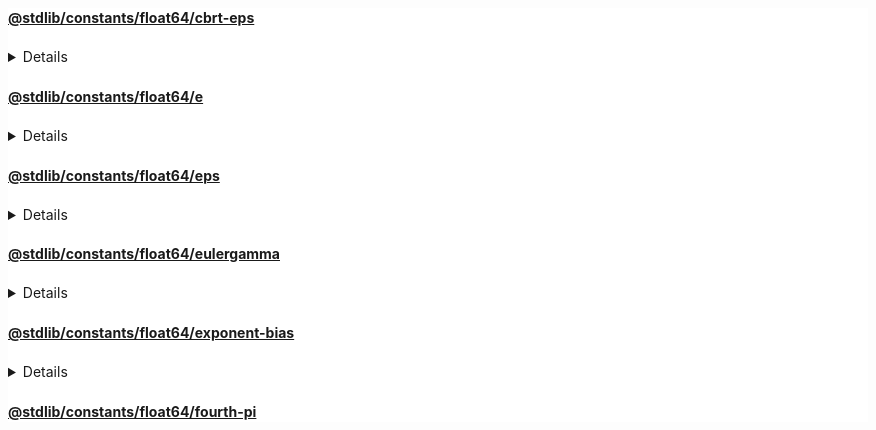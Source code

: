 #### [@stdlib/constants/float64/cbrt-eps](https://github.com/stdlib-js/stdlib/tree/develop/lib/node_modules/%40stdlib/constants/float64/cbrt-eps)

<details></details>

</section>



<section class="package" id="constants-float64-e-v0.1.0">

#### [@stdlib/constants/float64/e](https://github.com/stdlib-js/stdlib/tree/develop/lib/node_modules/%40stdlib/constants/float64/e)

<details></details>

</section>



<section class="package" id="constants-float64-eps-v0.1.0">

#### [@stdlib/constants/float64/eps](https://github.com/stdlib-js/stdlib/tree/develop/lib/node_modules/%40stdlib/constants/float64/eps)

<details></details>

</section>



<section class="package" id="constants-float64-eulergamma-v0.1.0">

#### [@stdlib/constants/float64/eulergamma](https://github.com/stdlib-js/stdlib/tree/develop/lib/node_modules/%40stdlib/constants/float64/eulergamma)

<details></details>

</section>



<section class="package" id="constants-float64-exponent-bias-v0.1.0">

#### [@stdlib/constants/float64/exponent-bias](https://github.com/stdlib-js/stdlib/tree/develop/lib/node_modules/%40stdlib/constants/float64/exponent-bias)

<details></details>

</section>



<section class="package" id="constants-float64-fourth-pi-v0.1.0">

#### [@stdlib/constants/float64/fourth-pi](https://github.com/stdlib-js/stdlib/tree/develop/lib/node_modules/%40stdlib/constants/float64/fourth-pi)
